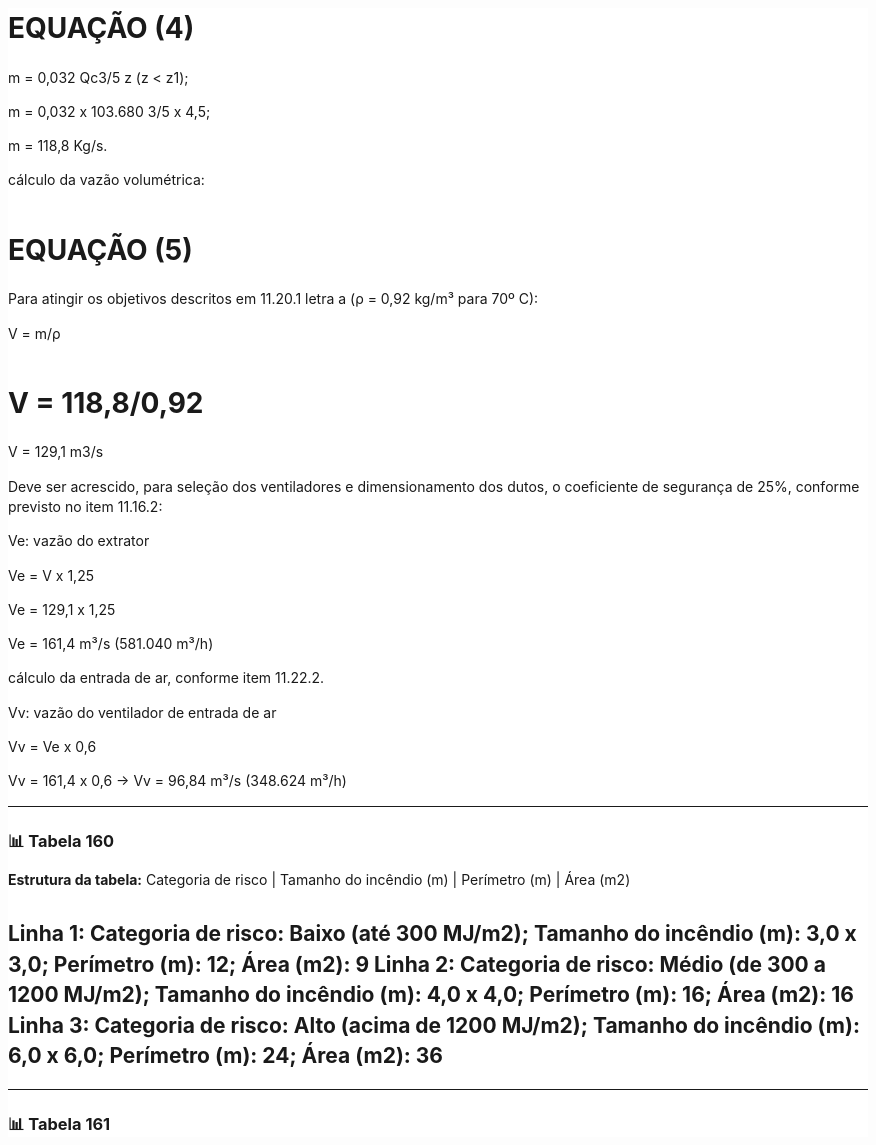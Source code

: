 # EQUAÇÃO (4) 

m = 0,032 Qc3/5 z (z < z1); 

m = 0,032 x 103.680 3/5 x 4,5; 

m = 118,8 Kg/s. 

cálculo da vazão volumétrica: 

# EQUAÇÃO (5) 

Para atingir os objetivos descritos em 11.20.1 letra a (ρ = 0,92 kg/m³ para 70º C): 

V = m/ρ 

# V = 118,8/0,92 

V = 129,1 m3/s 

Deve ser acrescido, para seleção dos ventiladores e dimensionamento dos dutos, o coeficiente de segurança de 25%, conforme previsto no item 11.16.2: 

Ve: vazão do extrator 

Ve = V x 1,25 

Ve = 129,1 x 1,25 

Ve = 161,4 m³/s (581.040 m³/h) 

cálculo da entrada de ar, conforme item 11.22.2. 

Vv: vazão do ventilador de entrada de ar 

Vv = Ve x 0,6 

Vv = 161,4 x 0,6  →  Vv = 96,84 m³/s (348.624 m³/h)


---
### 📊 Tabela 160

**Estrutura da tabela:** Categoria de risco | Tamanho do incêndio (m) | Perímetro (m) | Área (m2)

**Linha 1:** Categoria de risco: Baixo (até 300 MJ/m2); Tamanho do incêndio (m): 3,0 x 3,0; Perímetro (m): 12; Área (m2): 9
**Linha 2:** Categoria de risco: Médio (de 300 a 1200 MJ/m2); Tamanho do incêndio (m): 4,0 x 4,0; Perímetro (m): 16; Área (m2): 16
**Linha 3:** Categoria de risco: Alto (acima de 1200 MJ/m2); Tamanho do incêndio (m): 6,0 x 6,0; Perímetro (m): 24; Área (m2): 36
---



---
### 📊 Tabela 161

